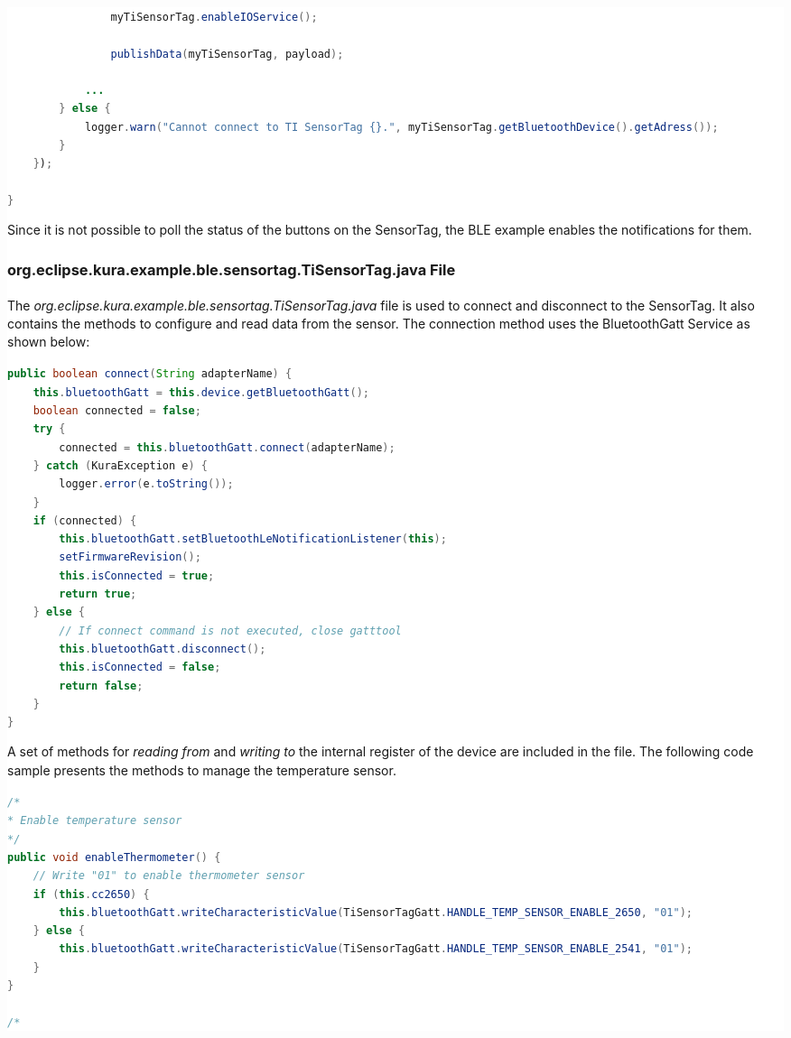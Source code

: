 ```java
				myTiSensorTag.enableIOService();

				publishData(myTiSensorTag, payload);

			...
		} else {
			logger.warn("Cannot connect to TI SensorTag {}.", myTiSensorTag.getBluetoothDevice().getAdress());
		}
	});

}
```

Since it is not possible to poll the status of the buttons on the SensorTag, the BLE example enables the notifications for them.

### org.eclipse.kura.example.ble.sensortag.TiSensorTag.java File

The _org.eclipse.kura.example.ble.sensortag.TiSensorTag.java_ file is used to connect and disconnect to the SensorTag. It also contains the methods to configure and read data from the sensor. The connection method uses the BluetoothGatt Service as shown below:

```java
public boolean connect(String adapterName) {
	this.bluetoothGatt = this.device.getBluetoothGatt();
	boolean connected = false;
	try {
		connected = this.bluetoothGatt.connect(adapterName);
	} catch (KuraException e) {
		logger.error(e.toString());
	}
	if (connected) {
		this.bluetoothGatt.setBluetoothLeNotificationListener(this);
		setFirmwareRevision();
		this.isConnected = true;
		return true;
	} else {
		// If connect command is not executed, close gatttool
		this.bluetoothGatt.disconnect();
		this.isConnected = false;
		return false;
	}
}
```

A set of methods for _reading from_ and _writing to_ the internal register of the device are included in the file. The following code sample presents the methods to manage the temperature sensor.

```java
/*
* Enable temperature sensor
*/
public void enableThermometer() {
	// Write "01" to enable thermometer sensor
	if (this.cc2650) {
		this.bluetoothGatt.writeCharacteristicValue(TiSensorTagGatt.HANDLE_TEMP_SENSOR_ENABLE_2650, "01");
	} else {
		this.bluetoothGatt.writeCharacteristicValue(TiSensorTagGatt.HANDLE_TEMP_SENSOR_ENABLE_2541, "01");
	}
}

/*
```